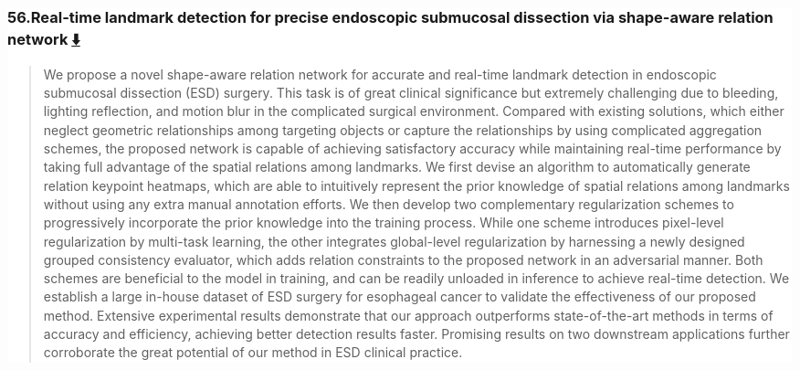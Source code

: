 ### 56.Real-time landmark detection for precise endoscopic submucosal dissection via shape-aware relation network  [ :arrow_down: ](https://arxiv.org/pdf/2111.04733.pdf)
>  We propose a novel shape-aware relation network for accurate and real-time landmark detection in endoscopic submucosal dissection (ESD) surgery. This task is of great clinical significance but extremely challenging due to bleeding, lighting reflection, and motion blur in the complicated surgical environment. Compared with existing solutions, which either neglect geometric relationships among targeting objects or capture the relationships by using complicated aggregation schemes, the proposed network is capable of achieving satisfactory accuracy while maintaining real-time performance by taking full advantage of the spatial relations among landmarks. We first devise an algorithm to automatically generate relation keypoint heatmaps, which are able to intuitively represent the prior knowledge of spatial relations among landmarks without using any extra manual annotation efforts. We then develop two complementary regularization schemes to progressively incorporate the prior knowledge into the training process. While one scheme introduces pixel-level regularization by multi-task learning, the other integrates global-level regularization by harnessing a newly designed grouped consistency evaluator, which adds relation constraints to the proposed network in an adversarial manner. Both schemes are beneficial to the model in training, and can be readily unloaded in inference to achieve real-time detection. We establish a large in-house dataset of ESD surgery for esophageal cancer to validate the effectiveness of our proposed method. Extensive experimental results demonstrate that our approach outperforms state-of-the-art methods in terms of accuracy and efficiency, achieving better detection results faster. Promising results on two downstream applications further corroborate the great potential of our method in ESD clinical practice.      
